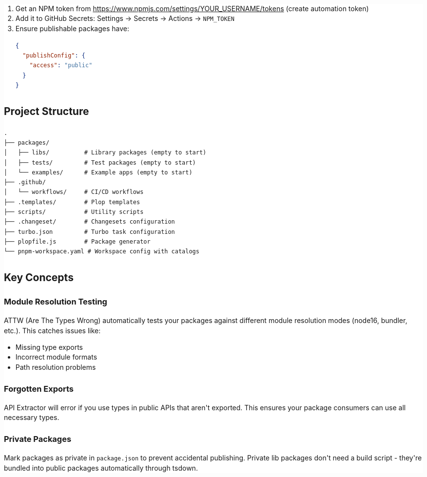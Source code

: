 1. Get an NPM token from https://www.npmjs.com/settings/YOUR_USERNAME/tokens (create automation token)
2. Add it to GitHub Secrets: Settings → Secrets → Actions → `NPM_TOKEN`
3. Ensure publishable packages have:
   ```json
   {
     "publishConfig": {
       "access": "public"
     }
   }
   ```

## Project Structure

```
.
├── packages/
│   ├── libs/          # Library packages (empty to start)
│   ├── tests/         # Test packages (empty to start)
│   └── examples/      # Example apps (empty to start)
├── .github/
│   └── workflows/     # CI/CD workflows
├── .templates/        # Plop templates
├── scripts/           # Utility scripts
├── .changeset/        # Changesets configuration
├── turbo.json         # Turbo task configuration
├── plopfile.js        # Package generator
└── pnpm-workspace.yaml # Workspace config with catalogs
```

## Key Concepts

### Module Resolution Testing

ATTW (Are The Types Wrong) automatically tests your packages against different module resolution modes (node16, bundler, etc.). This catches issues like:
- Missing type exports
- Incorrect module formats
- Path resolution problems

### Forgotten Exports

API Extractor will error if you use types in public APIs that aren't exported. This ensures your package consumers can use all necessary types.

### Private Packages

Mark packages as private in `package.json` to prevent accidental publishing. Private lib packages don't need a build script - they're bundled into public packages automatically through tsdown.
